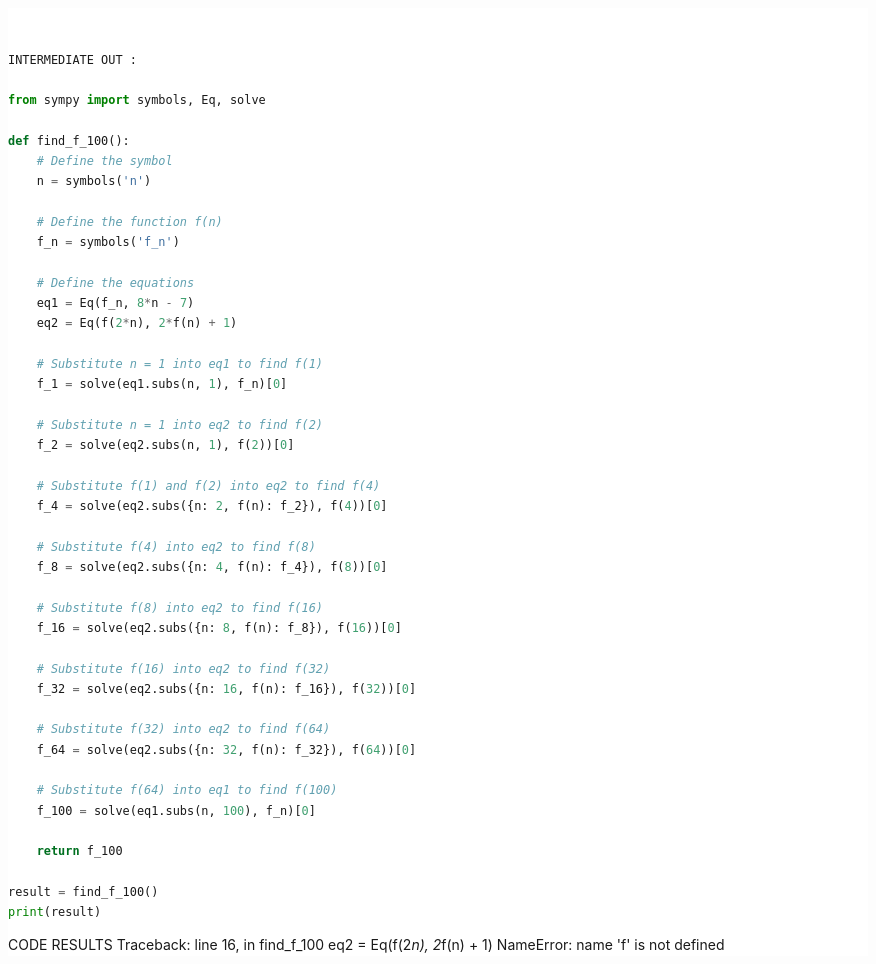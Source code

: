 

```python


INTERMEDIATE OUT :

from sympy import symbols, Eq, solve

def find_f_100():
    # Define the symbol
    n = symbols('n')

    # Define the function f(n)
    f_n = symbols('f_n')

    # Define the equations
    eq1 = Eq(f_n, 8*n - 7)
    eq2 = Eq(f(2*n), 2*f(n) + 1)

    # Substitute n = 1 into eq1 to find f(1)
    f_1 = solve(eq1.subs(n, 1), f_n)[0]

    # Substitute n = 1 into eq2 to find f(2)
    f_2 = solve(eq2.subs(n, 1), f(2))[0]

    # Substitute f(1) and f(2) into eq2 to find f(4)
    f_4 = solve(eq2.subs({n: 2, f(n): f_2}), f(4))[0]

    # Substitute f(4) into eq2 to find f(8)
    f_8 = solve(eq2.subs({n: 4, f(n): f_4}), f(8))[0]

    # Substitute f(8) into eq2 to find f(16)
    f_16 = solve(eq2.subs({n: 8, f(n): f_8}), f(16))[0]

    # Substitute f(16) into eq2 to find f(32)
    f_32 = solve(eq2.subs({n: 16, f(n): f_16}), f(32))[0]

    # Substitute f(32) into eq2 to find f(64)
    f_64 = solve(eq2.subs({n: 32, f(n): f_32}), f(64))[0]

    # Substitute f(64) into eq1 to find f(100)
    f_100 = solve(eq1.subs(n, 100), f_n)[0]

    return f_100

result = find_f_100()
print(result)
```

CODE RESULTS Traceback: line 16, in find_f_100
    eq2 = Eq(f(2*n), 2*f(n) + 1)
NameError: name 'f' is not defined
